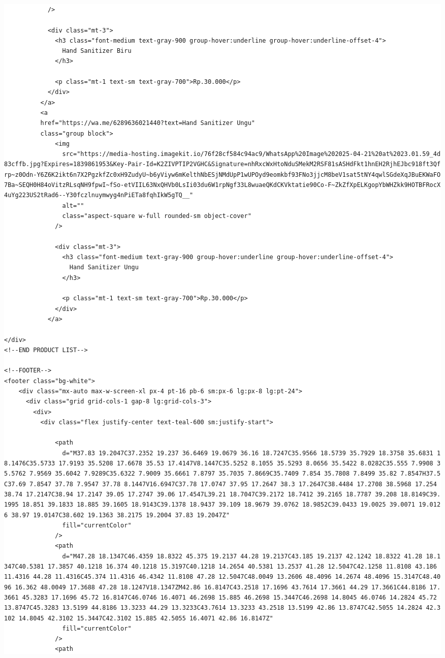                 />
              
                <div class="mt-3">
                  <h3 class="font-medium text-gray-900 group-hover:underline group-hover:underline-offset-4">
                    Hand Sanitizer Biru
                  </h3>
              
                  <p class="mt-1 text-sm text-gray-700">Rp.30.000</p>
                </div>
              </a>
              <a 
              href="https://wa.me/6289636021440?text=Hand Sanitizer Ungu" 
              class="group block">
                  <img
                    src="https://media-hosting.imagekit.io/76f28cf584c94ac9/WhatsApp%20Image%202025-04-21%20at%2023.01.59_4d83cffb.jpg?Expires=1839861953&Key-Pair-Id=K2ZIVPTIP2VGHC&Signature=nhRxcWxHtoNduSMekM2RSF81sASHdFkt1hnEH2RjhEJbc918ft3Qfrp~z0Odn-Y6Z6K2ikt6n7X2PgzkfZc0xH9ZudyU~b6yViyw6mKelthNbESjNMdUpP1wUPOyd9eomkbf93FNo3jjcM8beV1sat5tNY4qwlSGdeXqJBuEKWaFO7Ba~SEQH0H84oVitzRLsqNH9fpwI~fSo-etVIIL63NxQHVb0LsIi03du6W1rpNgf33L8wuaeQKdCKVktatie90Co-F~ZkZfXpELKgopYbWHZkk9HOTBFRocX4uYg223US2tRad6--Y30fczlnuymwyg4nPiETa8fqhIkW5gTQ__"
                    alt=""
                    class="aspect-square w-full rounded-sm object-cover"
                  />
                
                  <div class="mt-3">
                    <h3 class="font-medium text-gray-900 group-hover:underline group-hover:underline-offset-4">
                      Hand Sanitizer Ungu
                    </h3>
                
                    <p class="mt-1 text-sm text-gray-700">Rp.30.000</p>
                  </div>
                </a>
  
    </div>
    <!--END PRODUCT LIST-->

    <!--FOOTER-->
    <footer class="bg-white">
        <div class="mx-auto max-w-screen-xl px-4 pt-16 pb-6 sm:px-6 lg:px-8 lg:pt-24">
          <div class="grid grid-cols-1 gap-8 lg:grid-cols-3">
            <div>
              <div class="flex justify-center text-teal-600 sm:justify-start">
                
                  <path
                    d="M37.83 19.2047C37.2352 19.237 36.6469 19.0679 36.16 18.7247C35.9566 18.5739 35.7929 18.3758 35.6831 18.1476C35.5733 17.9193 35.5208 17.6678 35.53 17.4147V8.1447C35.5252 8.1055 35.5293 8.0656 35.5422 8.0282C35.555 7.9908 35.5762 7.9569 35.6042 7.9289C35.6322 7.9009 35.6661 7.8797 35.7035 7.8669C35.7409 7.854 35.7808 7.8499 35.82 7.8547H37.5C37.69 7.8547 37.78 7.9547 37.78 8.1447V16.6947C37.78 17.0747 37.95 17.2647 38.3 17.2647C38.4484 17.2708 38.5968 17.254 38.74 17.2147C38.94 17.2147 39.05 17.2747 39.06 17.4547L39.21 18.7047C39.2172 18.7412 39.2165 18.7787 39.208 18.8149C39.1995 18.851 39.1833 18.885 39.1605 18.9143C39.1378 18.9437 39.109 18.9679 39.0762 18.9852C39.0433 19.0025 39.0071 19.0126 38.97 19.0147C38.602 19.1363 38.2175 19.2004 37.83 19.2047Z"
                    fill="currentColor"
                  />
                  <path
                    d="M47.28 18.1347C46.4359 18.8322 45.375 19.2137 44.28 19.2137C43.185 19.2137 42.1242 18.8322 41.28 18.1347C40.5381 17.3857 40.1218 16.374 40.1218 15.3197C40.1218 14.2654 40.5381 13.2537 41.28 12.5047C42.1258 11.8108 43.186 11.4316 44.28 11.4316C45.374 11.4316 46.4342 11.8108 47.28 12.5047C48.0049 13.2606 48.4096 14.2674 48.4096 15.3147C48.4096 16.362 48.0049 17.3688 47.28 18.1247V18.1347ZM42.86 16.8147C43.2518 17.1696 43.7614 17.3661 44.29 17.3661C44.8186 17.3661 45.3283 17.1696 45.72 16.8147C46.0746 16.4071 46.2698 15.885 46.2698 15.3447C46.2698 14.8045 46.0746 14.2824 45.72 13.8747C45.3283 13.5199 44.8186 13.3233 44.29 13.3233C43.7614 13.3233 43.2518 13.5199 42.86 13.8747C42.5055 14.2824 42.3102 14.8045 42.3102 15.3447C42.3102 15.885 42.5055 16.4071 42.86 16.8147Z"
                    fill="currentColor"
                  />
                  <path